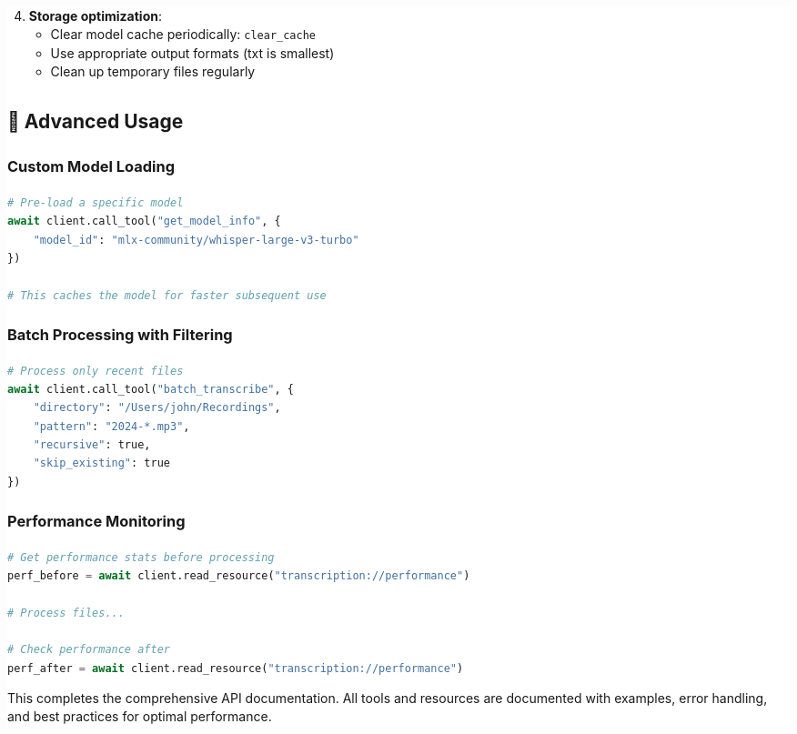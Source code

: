 4. **Storage optimization**:
   - Clear model cache periodically: `clear_cache`
   - Use appropriate output formats (txt is smallest)
   - Clean up temporary files regularly

## 🔧 Advanced Usage

### Custom Model Loading

```python
# Pre-load a specific model
await client.call_tool("get_model_info", {
    "model_id": "mlx-community/whisper-large-v3-turbo"
})

# This caches the model for faster subsequent use
```

### Batch Processing with Filtering

```python
# Process only recent files
await client.call_tool("batch_transcribe", {
    "directory": "/Users/john/Recordings",
    "pattern": "2024-*.mp3",
    "recursive": true,
    "skip_existing": true
})
```

### Performance Monitoring

```python
# Get performance stats before processing
perf_before = await client.read_resource("transcription://performance")

# Process files...

# Check performance after
perf_after = await client.read_resource("transcription://performance")
```

This completes the comprehensive API documentation. All tools and resources are documented with examples, error handling, and best practices for optimal performance.